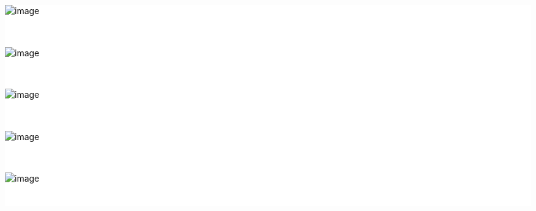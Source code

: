 ![image](https://user-images.githubusercontent.com/71188307/131239698-97df6fc1-a54c-445a-b1a8-2db1632df563.png)

<br />

![image](https://user-images.githubusercontent.com/71188307/131239707-279a5e4e-9413-4efa-98ad-f744631fdaa3.png)

<br />

![image](https://user-images.githubusercontent.com/71188307/131239709-43e85660-f6fb-4f68-85f4-1a150ebe2f14.png)

<br />

![image](https://user-images.githubusercontent.com/71188307/131239715-de83a825-8a07-40b8-a785-88151bf16b99.png)

<br />

![image](https://user-images.githubusercontent.com/71188307/131239718-4e26a317-3c4b-4d32-8d6a-985371549a1b.png)

<br />
